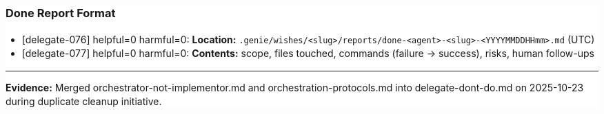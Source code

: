 ### Done Report Format
- [delegate-076] helpful=0 harmful=0: **Location:** `.genie/wishes/<slug>/reports/done-<agent>-<slug>-<YYYYMMDDHHmm>.md` (UTC)
- [delegate-077] helpful=0 harmful=0: **Contents:** scope, files touched, commands (failure → success), risks, human follow-ups

---

**Evidence:** Merged orchestrator-not-implementor.md and orchestration-protocols.md into delegate-dont-do.md on 2025-10-23 during duplicate cleanup initiative.
